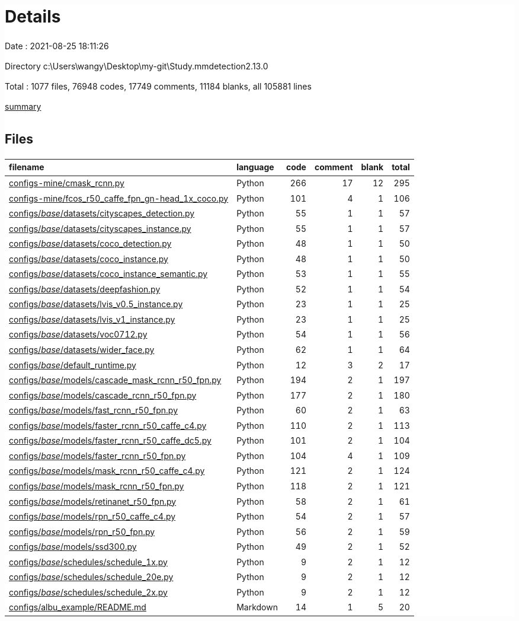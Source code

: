# Details

Date : 2021-08-25 18:11:26

Directory c:\Users\wangy\Desktop\my-git\Study.mmdetection2.13.0

Total : 1077 files,  76948 codes, 17749 comments, 11184 blanks, all 105881 lines

[summary](results.md)

## Files
| filename | language | code | comment | blank | total |
| :--- | :--- | ---: | ---: | ---: | ---: |
| [configs-mine/cmask_rcnn.py](/configs-mine/cmask_rcnn.py) | Python | 266 | 17 | 12 | 295 |
| [configs-mine/fcos_r50_caffe_fpn_gn-head_1x_coco.py](/configs-mine/fcos_r50_caffe_fpn_gn-head_1x_coco.py) | Python | 101 | 4 | 1 | 106 |
| [configs/_base_/datasets/cityscapes_detection.py](/configs/_base_/datasets/cityscapes_detection.py) | Python | 55 | 1 | 1 | 57 |
| [configs/_base_/datasets/cityscapes_instance.py](/configs/_base_/datasets/cityscapes_instance.py) | Python | 55 | 1 | 1 | 57 |
| [configs/_base_/datasets/coco_detection.py](/configs/_base_/datasets/coco_detection.py) | Python | 48 | 1 | 1 | 50 |
| [configs/_base_/datasets/coco_instance.py](/configs/_base_/datasets/coco_instance.py) | Python | 48 | 1 | 1 | 50 |
| [configs/_base_/datasets/coco_instance_semantic.py](/configs/_base_/datasets/coco_instance_semantic.py) | Python | 53 | 1 | 1 | 55 |
| [configs/_base_/datasets/deepfashion.py](/configs/_base_/datasets/deepfashion.py) | Python | 52 | 1 | 1 | 54 |
| [configs/_base_/datasets/lvis_v0.5_instance.py](/configs/_base_/datasets/lvis_v0.5_instance.py) | Python | 23 | 1 | 1 | 25 |
| [configs/_base_/datasets/lvis_v1_instance.py](/configs/_base_/datasets/lvis_v1_instance.py) | Python | 23 | 1 | 1 | 25 |
| [configs/_base_/datasets/voc0712.py](/configs/_base_/datasets/voc0712.py) | Python | 54 | 1 | 1 | 56 |
| [configs/_base_/datasets/wider_face.py](/configs/_base_/datasets/wider_face.py) | Python | 62 | 1 | 1 | 64 |
| [configs/_base_/default_runtime.py](/configs/_base_/default_runtime.py) | Python | 12 | 3 | 2 | 17 |
| [configs/_base_/models/cascade_mask_rcnn_r50_fpn.py](/configs/_base_/models/cascade_mask_rcnn_r50_fpn.py) | Python | 194 | 2 | 1 | 197 |
| [configs/_base_/models/cascade_rcnn_r50_fpn.py](/configs/_base_/models/cascade_rcnn_r50_fpn.py) | Python | 177 | 2 | 1 | 180 |
| [configs/_base_/models/fast_rcnn_r50_fpn.py](/configs/_base_/models/fast_rcnn_r50_fpn.py) | Python | 60 | 2 | 1 | 63 |
| [configs/_base_/models/faster_rcnn_r50_caffe_c4.py](/configs/_base_/models/faster_rcnn_r50_caffe_c4.py) | Python | 110 | 2 | 1 | 113 |
| [configs/_base_/models/faster_rcnn_r50_caffe_dc5.py](/configs/_base_/models/faster_rcnn_r50_caffe_dc5.py) | Python | 101 | 2 | 1 | 104 |
| [configs/_base_/models/faster_rcnn_r50_fpn.py](/configs/_base_/models/faster_rcnn_r50_fpn.py) | Python | 104 | 4 | 1 | 109 |
| [configs/_base_/models/mask_rcnn_r50_caffe_c4.py](/configs/_base_/models/mask_rcnn_r50_caffe_c4.py) | Python | 121 | 2 | 1 | 124 |
| [configs/_base_/models/mask_rcnn_r50_fpn.py](/configs/_base_/models/mask_rcnn_r50_fpn.py) | Python | 118 | 2 | 1 | 121 |
| [configs/_base_/models/retinanet_r50_fpn.py](/configs/_base_/models/retinanet_r50_fpn.py) | Python | 58 | 2 | 1 | 61 |
| [configs/_base_/models/rpn_r50_caffe_c4.py](/configs/_base_/models/rpn_r50_caffe_c4.py) | Python | 54 | 2 | 1 | 57 |
| [configs/_base_/models/rpn_r50_fpn.py](/configs/_base_/models/rpn_r50_fpn.py) | Python | 56 | 2 | 1 | 59 |
| [configs/_base_/models/ssd300.py](/configs/_base_/models/ssd300.py) | Python | 49 | 2 | 1 | 52 |
| [configs/_base_/schedules/schedule_1x.py](/configs/_base_/schedules/schedule_1x.py) | Python | 9 | 2 | 1 | 12 |
| [configs/_base_/schedules/schedule_20e.py](/configs/_base_/schedules/schedule_20e.py) | Python | 9 | 2 | 1 | 12 |
| [configs/_base_/schedules/schedule_2x.py](/configs/_base_/schedules/schedule_2x.py) | Python | 9 | 2 | 1 | 12 |
| [configs/albu_example/README.md](/configs/albu_example/README.md) | Markdown | 14 | 1 | 5 | 20 |